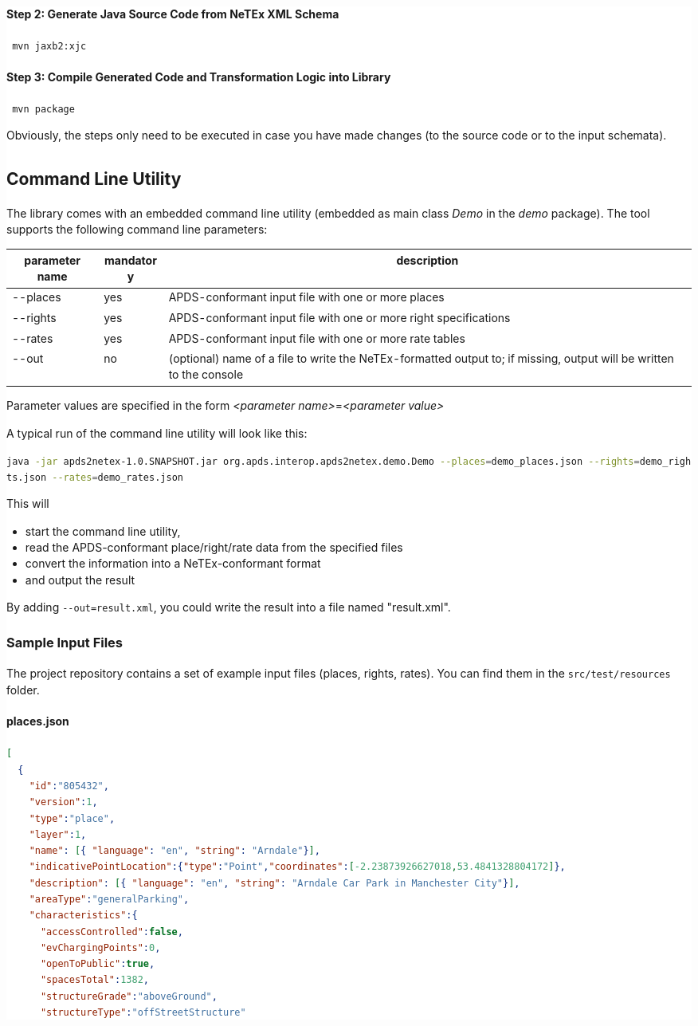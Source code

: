 #### Step 2: Generate Java Source Code from NeTEx XML Schema
```
 mvn jaxb2:xjc

```

#### Step 3: Compile Generated Code and Transformation Logic into Library
```
 mvn package

```

Obviously, the steps only need to be executed in case you have made changes (to the source code or to the input schemata).


## Command Line Utility
The library comes with an embedded command line utility (embedded as main class _Demo_ in the _demo_ package).
The tool supports the following command line parameters:

| parameter name | mandatory | description |
| --- | --- | --- |
| --places | yes | APDS-conformant input file with one or more places |
| --rights | yes | APDS-conformant input file with one or more right specifications |
| --rates | yes | APDS-conformant input file with one or more rate tables |
| --out | no | (optional) name of a file to write the NeTEx-formatted output to; if missing, output will be written to the console |

Parameter values are specified in the form _&lt;parameter name&gt;_=_&lt;parameter value&gt;_

A typical run of the command line utility will look like this:

```bash
java -jar apds2netex-1.0.SNAPSHOT.jar org.apds.interop.apds2netex.demo.Demo --places=demo_places.json --rights=demo_rights.json --rates=demo_rates.json

```

This will 
* start the command line utility,
* read the APDS-conformant place/right/rate data from the specified files
* convert the information into a NeTEx-conformant format
* and output the result

By adding `--out=result.xml`, you could write the result into a file named "result.xml".

### Sample Input Files
The project repository contains a set of example input files (places, rights, rates). You can find them in the `src/test/resources` folder.

#### places.json
```json
[
  {
    "id":"805432",
    "version":1,
    "type":"place",
    "layer":1,
    "name": [{ "language": "en", "string": "Arndale"}],
    "indicativePointLocation":{"type":"Point","coordinates":[-2.23873926627018,53.4841328804172]},
    "description": [{ "language": "en", "string": "Arndale Car Park in Manchester City"}],
    "areaType":"generalParking",
    "characteristics":{
      "accessControlled":false,
      "evChargingPoints":0,
      "openToPublic":true,
      "spacesTotal":1382,
      "structureGrade":"aboveGround",
      "structureType":"offStreetStructure"
```